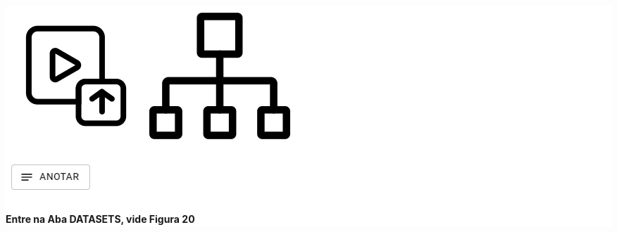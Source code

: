 ![Upload Icon 3738519](/screenshots/13526a42e6cba74c2ca123581f41d23d.png)
![flow Icon 3672795](/screenshots/036889fd1c08813042e32d9fe50439a9.png)

![](/screenshots/8f54bde44fd3300b8923ce16c7d6bafc.png)

#### Entre na Aba DATASETS, vide Figura 20
